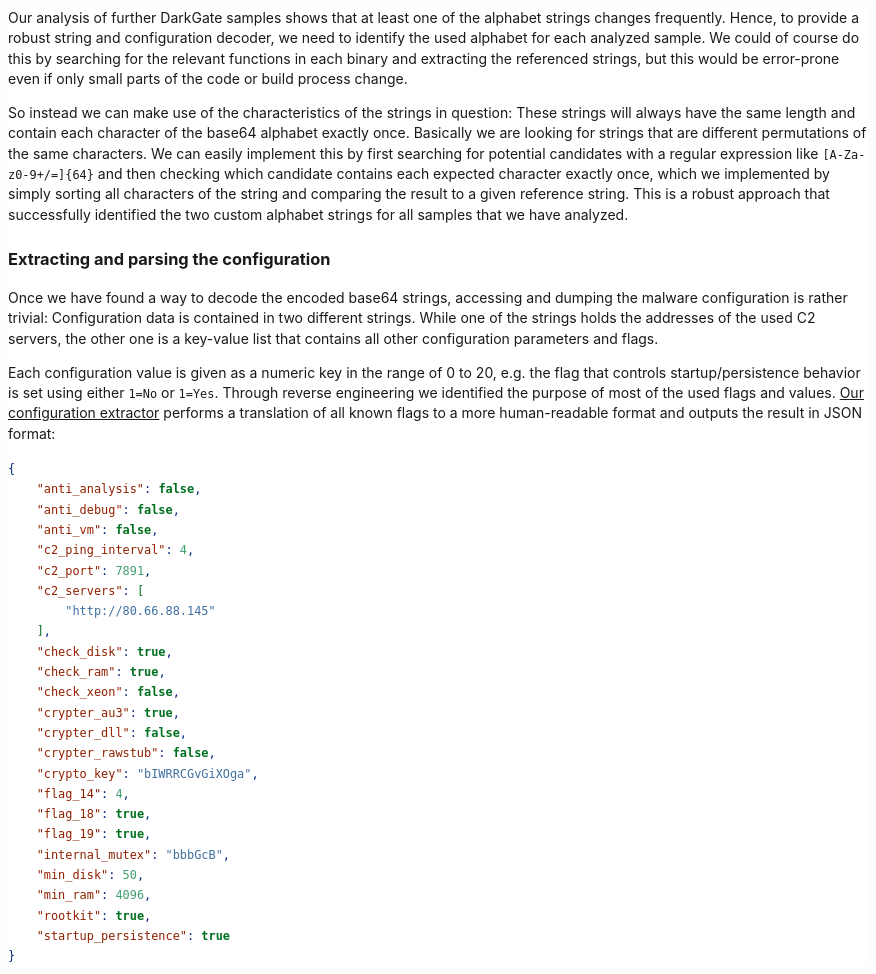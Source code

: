Our analysis of further DarkGate samples shows that at least one of the alphabet strings changes frequently. Hence, to provide a robust string and configuration decoder, we need to identify the used alphabet for each analyzed sample. We could of course do this by searching for the relevant functions in each binary and extracting the referenced strings, but this would be error-prone even if only small parts of the code or build process change.

So instead we can make use of the characteristics of the strings in question: These strings will always have the same length and contain each character of the base64 alphabet exactly once. Basically we are looking for strings that are different permutations of the same characters. We can easily implement this by first searching for potential candidates with a regular expression like `[A-Za-z0-9+/=]{64}` and then checking which candidate contains each expected character exactly once, which we implemented by simply sorting all characters of the string and comparing the result to a given reference string. This is a robust approach that successfully identified the two custom alphabet strings for all samples that we have analyzed.

### Extracting and parsing the configuration

Once we have found a way to decode the encoded base64 strings, accessing and dumping the malware configuration is rather trivial: Configuration data is contained in two different strings. While one of the strings holds the addresses of the used C2 servers, the other one is a key-value list that contains all other configuration parameters and flags.

Each configuration value is given as a numeric key in the range of 0 to 20, e.g. the flag that controls startup/persistence behavior is set using either `1=No` or `1=Yes`. Through reverse engineering we identified the purpose of most of the used flags and values. [Our configuration extractor](https://github.com/telekom-security/malware_analysis/blob/main/darkgate/extractor.py) performs a translation of all known flags to a more human-readable format and outputs the result in JSON format:

```json
{
    "anti_analysis": false,
    "anti_debug": false,
    "anti_vm": false,
    "c2_ping_interval": 4,
    "c2_port": 7891,
    "c2_servers": [
        "http://80.66.88.145"
    ],
    "check_disk": true,
    "check_ram": true,
    "check_xeon": false,
    "crypter_au3": true,
    "crypter_dll": false,
    "crypter_rawstub": false,
    "crypto_key": "bIWRRCGvGiXOga",
    "flag_14": 4,
    "flag_18": true,
    "flag_19": true,
    "internal_mutex": "bbbGcB",
    "min_disk": 50,
    "min_ram": 4096,
    "rootkit": true,
    "startup_persistence": true
}
```
